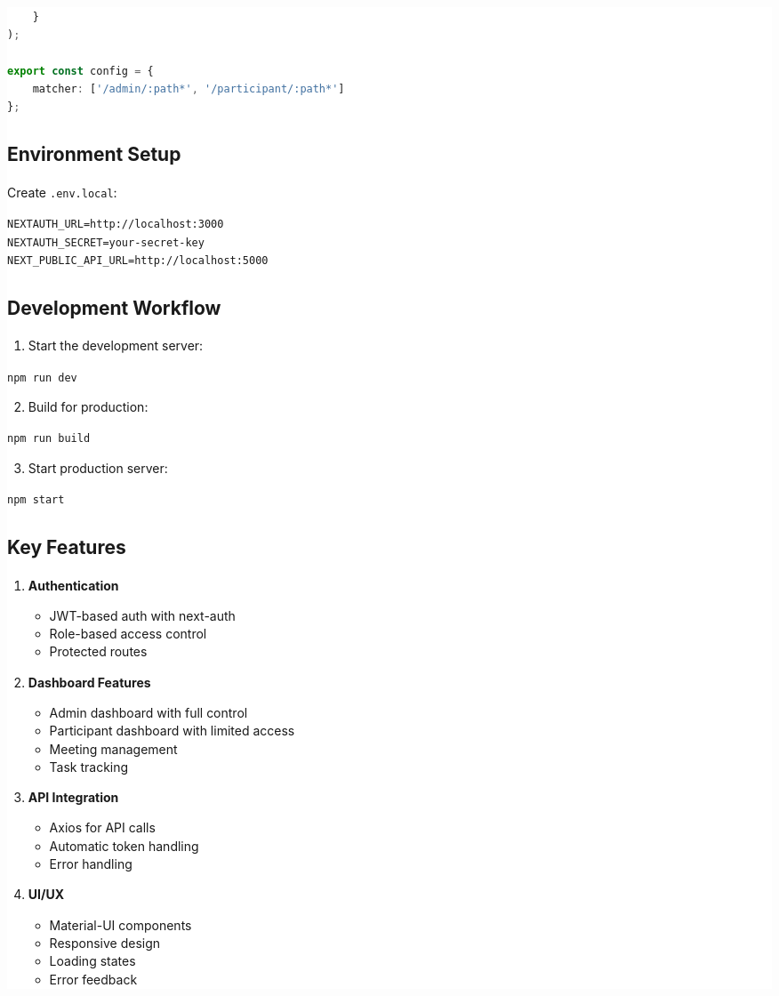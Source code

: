 ```typescript
    }
);

export const config = {
    matcher: ['/admin/:path*', '/participant/:path*']
};
```

## Environment Setup

Create `.env.local`:
```
NEXTAUTH_URL=http://localhost:3000
NEXTAUTH_SECRET=your-secret-key
NEXT_PUBLIC_API_URL=http://localhost:5000
```

## Development Workflow

1. Start the development server:
```bash
npm run dev
```

2. Build for production:
```bash
npm run build
```

3. Start production server:
```bash
npm start
```

## Key Features

1. **Authentication**
   - JWT-based auth with next-auth
   - Role-based access control
   - Protected routes

2. **Dashboard Features**
   - Admin dashboard with full control
   - Participant dashboard with limited access
   - Meeting management
   - Task tracking

3. **API Integration**
   - Axios for API calls
   - Automatic token handling
   - Error handling

4. **UI/UX**
   - Material-UI components
   - Responsive design
   - Loading states
   - Error feedback
